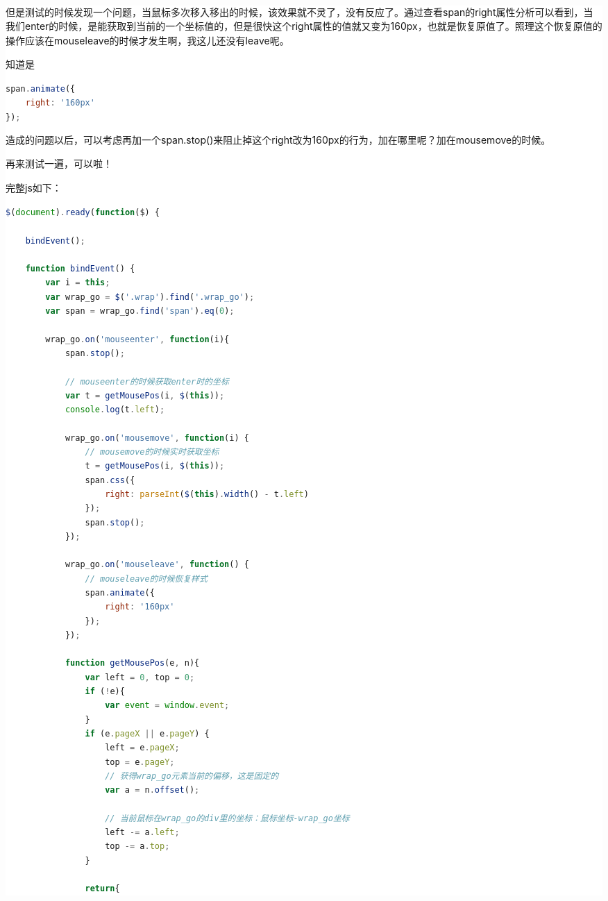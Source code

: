 但是测试的时候发现一个问题，当鼠标多次移入移出的时候，该效果就不灵了，没有反应了。通过查看span的right属性分析可以看到，当我们enter的时候，是能获取到当前的一个坐标值的，但是很快这个right属性的值就又变为160px，也就是恢复原值了。照理这个恢复原值的操作应该在mouseleave的时候才发生啊，我这儿还没有leave呢。

知道是

```js
span.animate({
    right: '160px'
});
```

造成的问题以后，可以考虑再加一个span.stop()来阻止掉这个right改为160px的行为，加在哪里呢？加在mousemove的时候。

再来测试一遍，可以啦！

完整js如下：

```js
$(document).ready(function($) {

    bindEvent();

    function bindEvent() {
        var i = this;
        var wrap_go = $('.wrap').find('.wrap_go');
        var span = wrap_go.find('span').eq(0);

        wrap_go.on('mouseenter', function(i){
            span.stop();

            // mouseenter的时候获取enter时的坐标
            var t = getMousePos(i, $(this));
            console.log(t.left);

            wrap_go.on('mousemove', function(i) {
                // mousemove的时候实时获取坐标
                t = getMousePos(i, $(this));
                span.css({
                    right: parseInt($(this).width() - t.left)
                });
                span.stop();
            });

            wrap_go.on('mouseleave', function() {
                // mouseleave的时候恢复样式
                span.animate({
                    right: '160px'
                });
            });

            function getMousePos(e, n){
                var left = 0, top = 0;
                if (!e){
                    var event = window.event;
                }
                if (e.pageX || e.pageY) {
                    left = e.pageX;
                    top = e.pageY;
                    // 获得wrap_go元素当前的偏移，这是固定的
                    var a = n.offset();

                    // 当前鼠标在wrap_go的div里的坐标：鼠标坐标-wrap_go坐标
                    left -= a.left;
                    top -= a.top;
                }

                return{
```